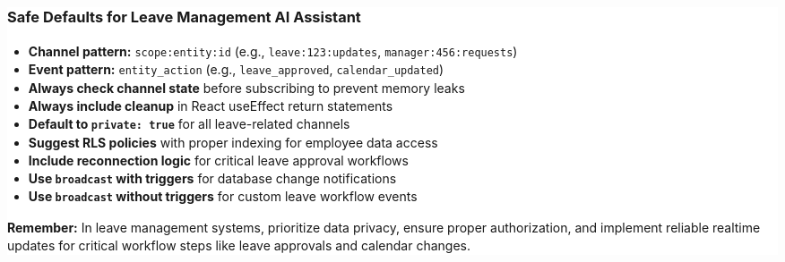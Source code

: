### Safe Defaults for Leave Management AI Assistant
- **Channel pattern:** `scope:entity:id` (e.g., `leave:123:updates`, `manager:456:requests`)
- **Event pattern:** `entity_action` (e.g., `leave_approved`, `calendar_updated`)
- **Always check channel state** before subscribing to prevent memory leaks
- **Always include cleanup** in React useEffect return statements
- **Default to `private: true`** for all leave-related channels
- **Suggest RLS policies** with proper indexing for employee data access
- **Include reconnection logic** for critical leave approval workflows
- **Use `broadcast` with triggers** for database change notifications
- **Use `broadcast` without triggers** for custom leave workflow events

**Remember:** In leave management systems, prioritize data privacy, ensure proper authorization, and implement reliable realtime updates for critical workflow steps like leave approvals and calendar changes.

